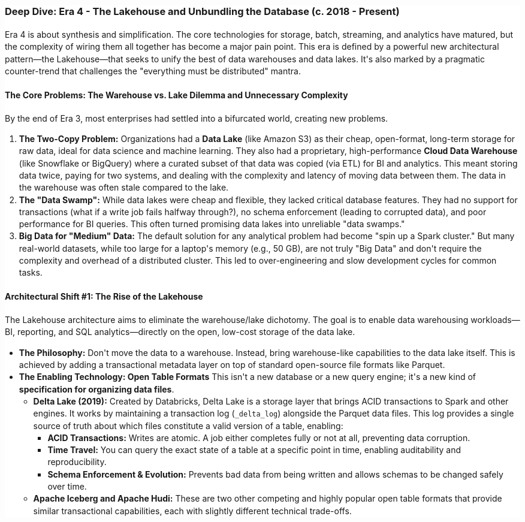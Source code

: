 ### Deep Dive: Era 4 - The Lakehouse and Unbundling the Database (c. 2018 - Present)

Era 4 is about synthesis and simplification. The core technologies for storage, batch, streaming, and analytics have matured, but the complexity of wiring them all together has become a major pain point. This era is defined by a powerful new architectural pattern—the Lakehouse—that seeks to unify the best of data warehouses and data lakes. It's also marked by a pragmatic counter-trend that challenges the "everything must be distributed" mantra.

#### The Core Problems: The Warehouse vs. Lake Dilemma and Unnecessary Complexity

By the end of Era 3, most enterprises had settled into a bifurcated world, creating new problems.

1.  **The Two-Copy Problem:** Organizations had a **Data Lake** (like Amazon S3) as their cheap, open-format, long-term storage for raw data, ideal for data science and machine learning. They also had a proprietary, high-performance **Cloud Data Warehouse** (like Snowflake or BigQuery) where a curated subset of that data was copied (via ETL) for BI and analytics. This meant storing data twice, paying for two systems, and dealing with the complexity and latency of moving data between them. The data in the warehouse was often stale compared to the lake.
2.  **The "Data Swamp":** While data lakes were cheap and flexible, they lacked critical database features. They had no support for transactions (what if a write job fails halfway through?), no schema enforcement (leading to corrupted data), and poor performance for BI queries. This often turned promising data lakes into unreliable "data swamps."
3.  **Big Data for "Medium" Data:** The default solution for any analytical problem had become "spin up a Spark cluster." But many real-world datasets, while too large for a laptop's memory (e.g., 50 GB), are not truly "Big Data" and don't require the complexity and overhead of a distributed cluster. This led to over-engineering and slow development cycles for common tasks.

#### Architectural Shift #1: The Rise of the Lakehouse

The Lakehouse architecture aims to eliminate the warehouse/lake dichotomy. The goal is to enable data warehousing workloads—BI, reporting, and SQL analytics—directly on the open, low-cost storage of the data lake.

- **The Philosophy:** Don't move the data to a warehouse. Instead, bring warehouse-like capabilities to the data lake itself. This is achieved by adding a transactional metadata layer on top of standard open-source file formats like Parquet.
- **The Enabling Technology: Open Table Formats**
  This isn't a new database or a new query engine; it's a new kind of **specification for organizing data files**.
  - **Delta Lake (2019):** Created by Databricks, Delta Lake is a storage layer that brings ACID transactions to Spark and other engines. It works by maintaining a transaction log (`_delta_log`) alongside the Parquet data files. This log provides a single source of truth about which files constitute a valid version of a table, enabling:
    - **ACID Transactions:** Writes are atomic. A job either completes fully or not at all, preventing data corruption.
    - **Time Travel:** You can query the exact state of a table at a specific point in time, enabling auditability and reproducibility.
    - **Schema Enforcement & Evolution:** Prevents bad data from being written and allows schemas to be changed safely over time.
  - **Apache Iceberg and Apache Hudi:** These are two other competing and highly popular open table formats that provide similar transactional capabilities, each with slightly different technical trade-offs.

